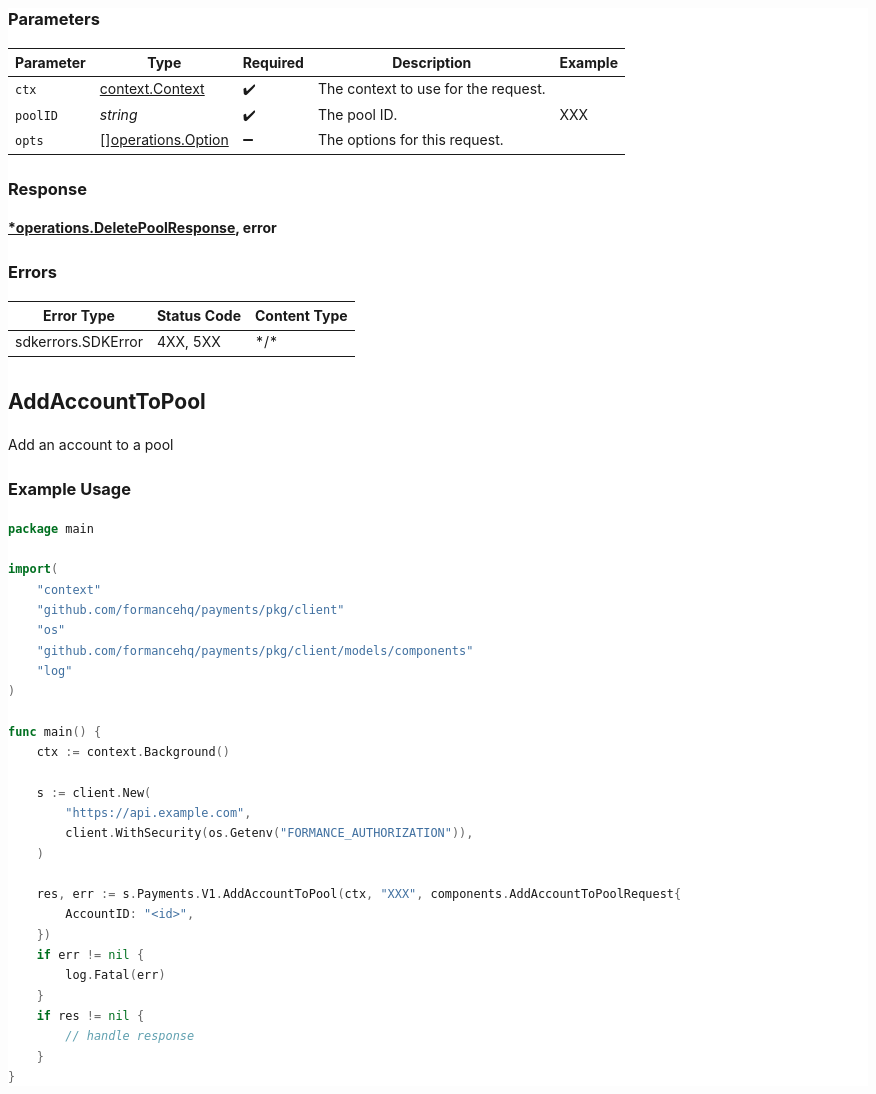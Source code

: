 ### Parameters

| Parameter                                                | Type                                                     | Required                                                 | Description                                              | Example                                                  |
| -------------------------------------------------------- | -------------------------------------------------------- | -------------------------------------------------------- | -------------------------------------------------------- | -------------------------------------------------------- |
| `ctx`                                                    | [context.Context](https://pkg.go.dev/context#Context)    | :heavy_check_mark:                                       | The context to use for the request.                      |                                                          |
| `poolID`                                                 | *string*                                                 | :heavy_check_mark:                                       | The pool ID.                                             | XXX                                                      |
| `opts`                                                   | [][operations.Option](../../models/operations/option.md) | :heavy_minus_sign:                                       | The options for this request.                            |                                                          |

### Response

**[*operations.DeletePoolResponse](../../models/operations/deletepoolresponse.md), error**

### Errors

| Error Type         | Status Code        | Content Type       |
| ------------------ | ------------------ | ------------------ |
| sdkerrors.SDKError | 4XX, 5XX           | \*/\*              |

## AddAccountToPool

Add an account to a pool

### Example Usage

```go
package main

import(
	"context"
	"github.com/formancehq/payments/pkg/client"
	"os"
	"github.com/formancehq/payments/pkg/client/models/components"
	"log"
)

func main() {
    ctx := context.Background()

    s := client.New(
        "https://api.example.com",
        client.WithSecurity(os.Getenv("FORMANCE_AUTHORIZATION")),
    )

    res, err := s.Payments.V1.AddAccountToPool(ctx, "XXX", components.AddAccountToPoolRequest{
        AccountID: "<id>",
    })
    if err != nil {
        log.Fatal(err)
    }
    if res != nil {
        // handle response
    }
}
```
